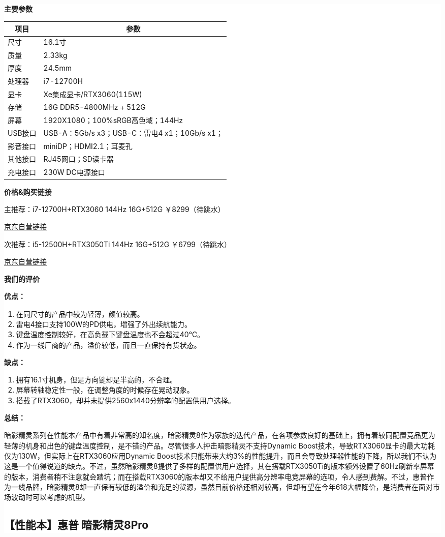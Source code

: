 **主要参数**

| 项目     | 参数                                          |
|----------|-----------------------------------------------|
| 尺寸     | 16.1寸                                        |
| 质量     | 2.33kg                                        |
| 厚度     | 24.5mm                                        |
| 处理器   | i7-12700H                                     |
| 显卡     | Xe集成显卡/RTX3060(115W)                      |
| 存储     | 16G DDR5-4800MHz + 512G                       |
| 屏幕     | 1920X1080；100%sRGB高色域；144Hz              |
| USB接口  | USB-A：5Gb/s x3；USB-C：雷电4 x1；10Gb/s x1； |
| 影音接口 | miniDP；HDMI2.1；耳麦孔                       |
| 其他接口 | RJ45网口；SD读卡器                            |
| 充电接口 | 230W DC电源接口                               |

**价格&购买链接**

主推荐：i7-12700H+RTX3060 144Hz 16G+512G ￥8299（待跳水）

[京东自营链接](https://item.jd.com/100032391396.html)

次推荐：i5-12500H+RTX3050Ti 144Hz 16G+512G ￥6799（待跳水）

[京东自营链接](https://item.jd.com/100032721318.html)

**我们的评价**

**优点：**

1.  在同尺寸的产品中较为轻薄，颜值较高。
2.  雷电4接口支持100W的PD供电，增强了外出续航能力。
3.  键盘温度控制较好，在高负载下键盘温度也不会超过40℃。
4.  作为一线厂商的产品，溢价较低，而且一直保持有货状态。

**缺点：**

1.  拥有16.1寸机身，但是方向键却是半高的，不合理。
2.  屏幕转轴稳定性一般，在调整角度的时候存在晃动现象。
3.  搭载了RTX3060，却并未提供2560x1440分辨率的配置供用户选择。

**总结：**

暗影精灵系列在性能本产品中有着非常高的知名度，暗影精灵8作为家族的迭代产品，在各项参数良好的基础上，拥有着较同配置竞品更为轻薄的机身和出色的键盘温度控制，是不错的产品。尽管很多人抨击暗影精灵不支持Dynamic Boost技术，导致RTX3060显卡的最大功耗仅为130W，但实际上在RTX3060应用Dynamic Boost技术只能带来大约3%的性能提升，而且会导致处理器性能的下降，所以我们不认为这是一个值得说道的缺点。不过，虽然暗影精灵8提供了多样的配置供用户选择，其在搭载RTX3050Ti的版本额外设置了60Hz刷新率屏幕的版本，消费者稍不注意就会踏坑；而在搭载RTX3060的版本却又不给用户提供高分辨率电竞屏幕的选项，令人感到费解。不过，惠普作为一线品牌，暗影精灵8却一直保有较低的溢价和充足的货源，虽然目前价格还相对较高，但却有望在今年618大幅降价，是消费者在面对市场波动时可以考虑的机型。

## 【性能本】惠普 暗影精灵8Pro
